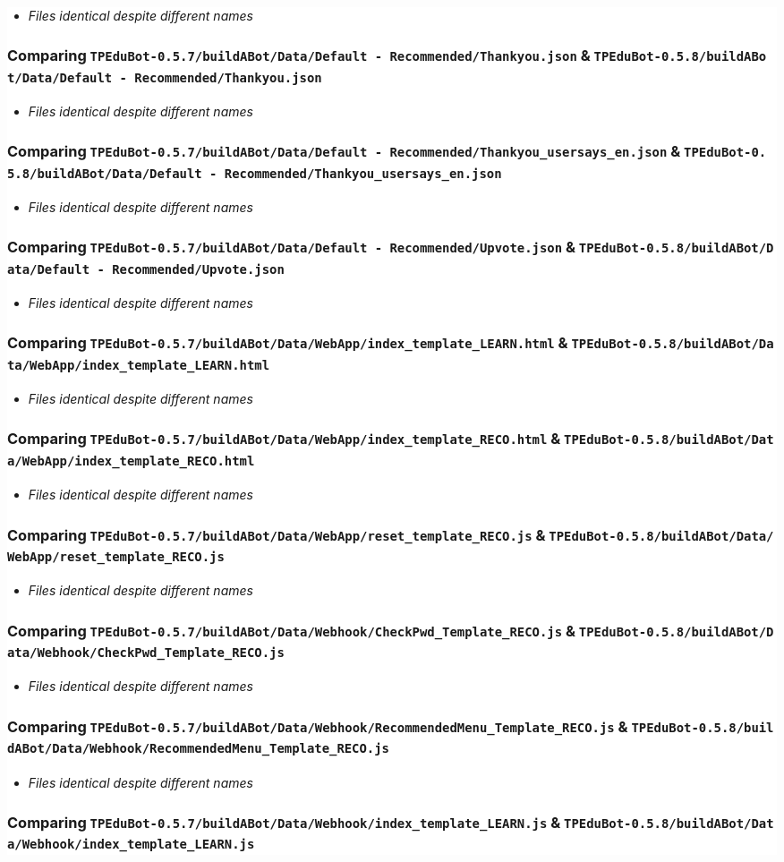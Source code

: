  * *Files identical despite different names*

### Comparing `TPEduBot-0.5.7/buildABot/Data/Default - Recommended/Thankyou.json` & `TPEduBot-0.5.8/buildABot/Data/Default - Recommended/Thankyou.json`

 * *Files identical despite different names*

### Comparing `TPEduBot-0.5.7/buildABot/Data/Default - Recommended/Thankyou_usersays_en.json` & `TPEduBot-0.5.8/buildABot/Data/Default - Recommended/Thankyou_usersays_en.json`

 * *Files identical despite different names*

### Comparing `TPEduBot-0.5.7/buildABot/Data/Default - Recommended/Upvote.json` & `TPEduBot-0.5.8/buildABot/Data/Default - Recommended/Upvote.json`

 * *Files identical despite different names*

### Comparing `TPEduBot-0.5.7/buildABot/Data/WebApp/index_template_LEARN.html` & `TPEduBot-0.5.8/buildABot/Data/WebApp/index_template_LEARN.html`

 * *Files identical despite different names*

### Comparing `TPEduBot-0.5.7/buildABot/Data/WebApp/index_template_RECO.html` & `TPEduBot-0.5.8/buildABot/Data/WebApp/index_template_RECO.html`

 * *Files identical despite different names*

### Comparing `TPEduBot-0.5.7/buildABot/Data/WebApp/reset_template_RECO.js` & `TPEduBot-0.5.8/buildABot/Data/WebApp/reset_template_RECO.js`

 * *Files identical despite different names*

### Comparing `TPEduBot-0.5.7/buildABot/Data/Webhook/CheckPwd_Template_RECO.js` & `TPEduBot-0.5.8/buildABot/Data/Webhook/CheckPwd_Template_RECO.js`

 * *Files identical despite different names*

### Comparing `TPEduBot-0.5.7/buildABot/Data/Webhook/RecommendedMenu_Template_RECO.js` & `TPEduBot-0.5.8/buildABot/Data/Webhook/RecommendedMenu_Template_RECO.js`

 * *Files identical despite different names*

### Comparing `TPEduBot-0.5.7/buildABot/Data/Webhook/index_template_LEARN.js` & `TPEduBot-0.5.8/buildABot/Data/Webhook/index_template_LEARN.js`
